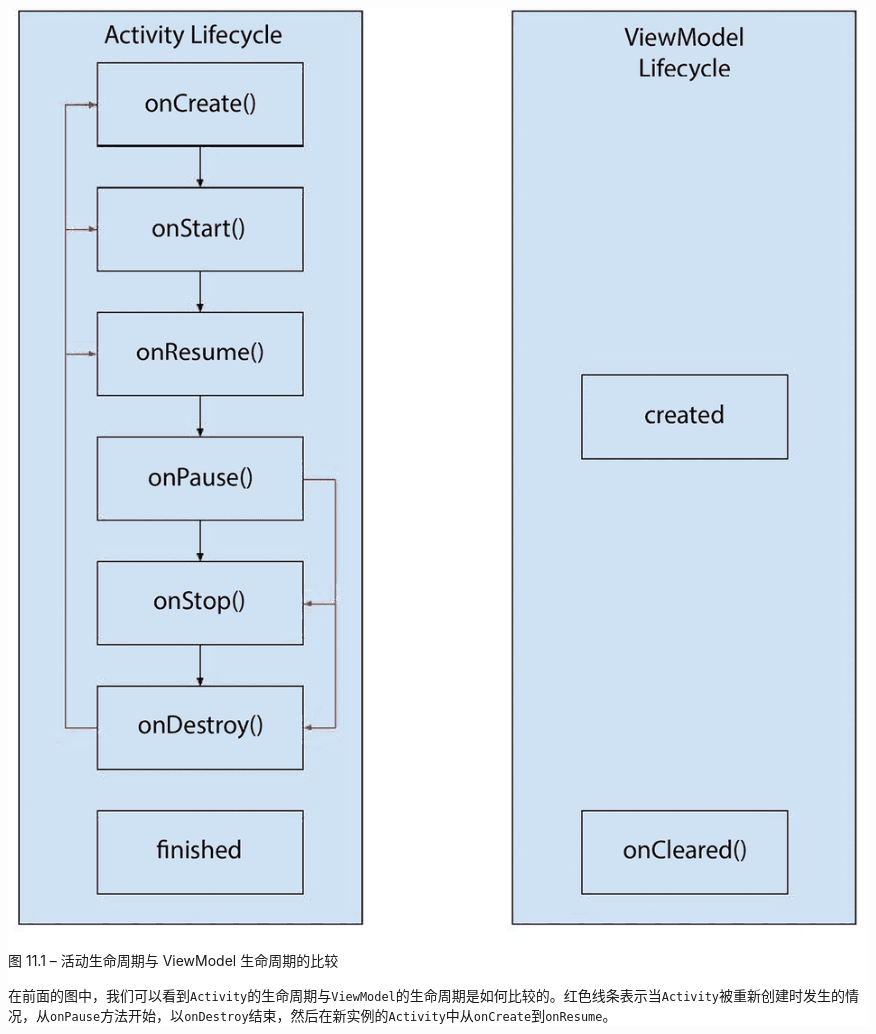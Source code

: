 ![图 11.1 – 活动生命周期与 ViewModel 生命周期的比较](img/B19411_11_01.jpg)

图 11.1 – 活动生命周期与 ViewModel 生命周期的比较

在前面的图中，我们可以看到`Activity`的生命周期与`ViewModel`的生命周期是如何比较的。红色线条表示当`Activity`被重新创建时发生的情况，从`onPause`方法开始，以`onDestroy`结束，然后在新实例的`Activity`中从`onCreate`到`onResume`。
